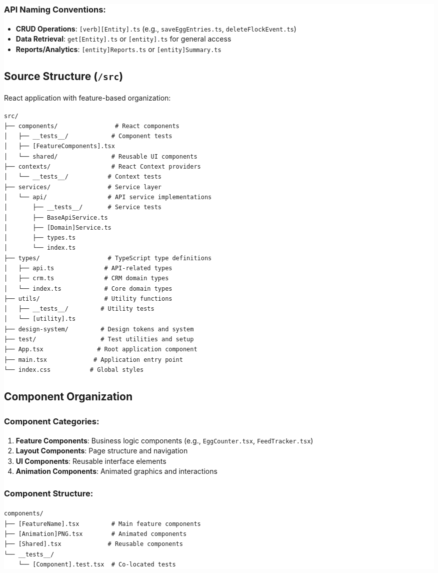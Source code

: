 ### API Naming Conventions:
- **CRUD Operations**: `[verb][Entity].ts` (e.g., `saveEggEntries.ts`, `deleteFlockEvent.ts`)
- **Data Retrieval**: `get[Entity].ts` or `[entity].ts` for general access
- **Reports/Analytics**: `[entity]Reports.ts` or `[entity]Summary.ts`

## Source Structure (`/src`)

React application with feature-based organization:

```
src/
├── components/                # React components
│   ├── __tests__/            # Component tests
│   ├── [FeatureComponents].tsx
│   └── shared/               # Reusable UI components
├── contexts/                 # React Context providers
│   └── __tests__/           # Context tests
├── services/                # Service layer
│   └── api/                 # API service implementations
│       ├── __tests__/       # Service tests
│       ├── BaseApiService.ts
│       ├── [Domain]Service.ts
│       ├── types.ts
│       └── index.ts
├── types/                   # TypeScript type definitions
│   ├── api.ts              # API-related types
│   ├── crm.ts              # CRM domain types
│   └── index.ts            # Core domain types
├── utils/                  # Utility functions
│   ├── __tests__/         # Utility tests
│   └── [utility].ts
├── design-system/         # Design tokens and system
├── test/                  # Test utilities and setup
├── App.tsx               # Root application component
├── main.tsx             # Application entry point
└── index.css           # Global styles
```

## Component Organization

### Component Categories:

1. **Feature Components**: Business logic components (e.g., `EggCounter.tsx`, `FeedTracker.tsx`)
2. **Layout Components**: Page structure and navigation
3. **UI Components**: Reusable interface elements
4. **Animation Components**: Animated graphics and interactions

### Component Structure:
```
components/
├── [FeatureName].tsx         # Main feature components
├── [Animation]PNG.tsx        # Animated components
├── [Shared].tsx             # Reusable components
└── __tests__/
    └── [Component].test.tsx  # Co-located tests
```

